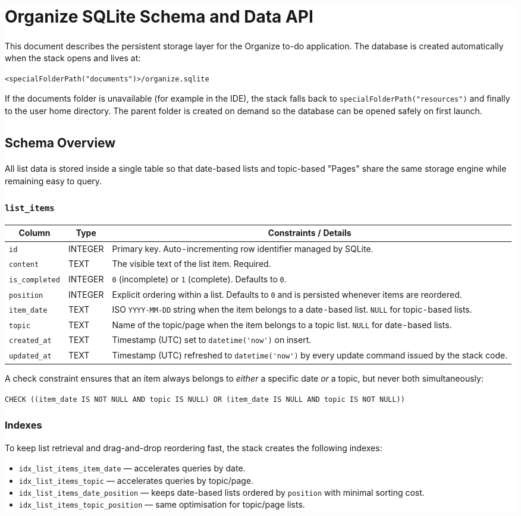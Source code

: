 # Organize SQLite Schema and Data API

This document describes the persistent storage layer for the Organize to-do application. The database is created automatically when the stack opens and lives at:

```
<specialFolderPath("documents")>/organize.sqlite
```

If the documents folder is unavailable (for example in the IDE), the stack falls back to `specialFolderPath("resources")` and finally to the user home directory. The parent folder is created on demand so the database can be opened safely on first launch.

## Schema Overview

All list data is stored inside a single table so that date-based lists and topic-based "Pages" share the same storage engine while remaining easy to query.

### `list_items`

| Column        | Type    | Constraints / Details                                                                                          |
|---------------|---------|------------------------------------------------------------------------------------------------------------------|
| `id`          | INTEGER | Primary key. Auto-incrementing row identifier managed by SQLite.                                                |
| `content`     | TEXT    | The visible text of the list item. Required.                                                                    |
| `is_completed`| INTEGER | `0` (incomplete) or `1` (complete). Defaults to `0`.                                                             |
| `position`    | INTEGER | Explicit ordering within a list. Defaults to `0` and is persisted whenever items are reordered.                 |
| `item_date`   | TEXT    | ISO `YYYY-MM-DD` string when the item belongs to a date-based list. `NULL` for topic-based lists.               |
| `topic`       | TEXT    | Name of the topic/page when the item belongs to a topic list. `NULL` for date-based lists.                     |
| `created_at`  | TEXT    | Timestamp (UTC) set to `datetime('now')` on insert.                                                             |
| `updated_at`  | TEXT    | Timestamp (UTC) refreshed to `datetime('now')` by every update command issued by the stack code.                |

A check constraint ensures that an item always belongs to *either* a specific date *or* a topic, but never both simultaneously:

```
CHECK ((item_date IS NOT NULL AND topic IS NULL) OR (item_date IS NULL AND topic IS NOT NULL))
```

### Indexes

To keep list retrieval and drag-and-drop reordering fast, the stack creates the following indexes:

- `idx_list_items_item_date` — accelerates queries by date.
- `idx_list_items_topic` — accelerates queries by topic/page.
- `idx_list_items_date_position` — keeps date-based lists ordered by `position` with minimal sorting cost.
- `idx_list_items_topic_position` — same optimisation for topic/page lists.
